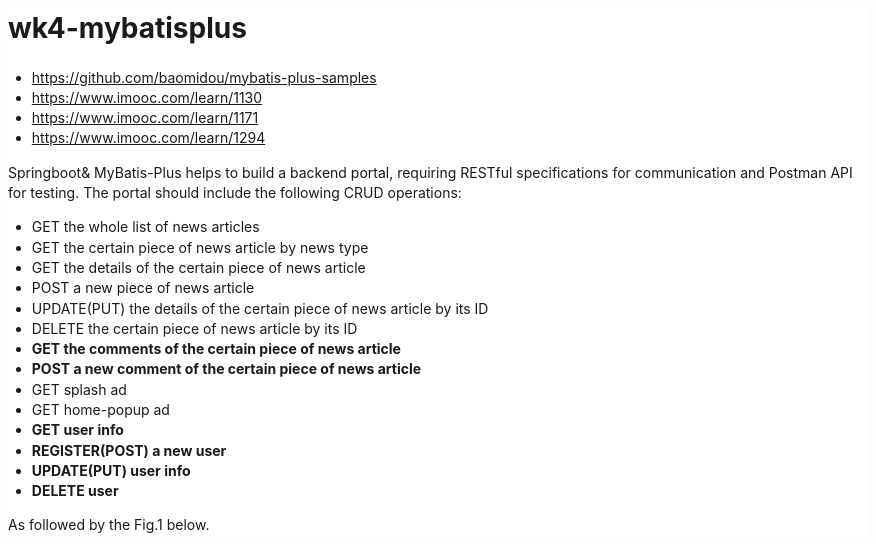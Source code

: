 # wk4-mybatisplus
- https://github.com/baomidou/mybatis-plus-samples
- https://www.imooc.com/learn/1130
- https://www.imooc.com/learn/1171
- https://www.imooc.com/learn/1294

Springboot& MyBatis-Plus helps to build a backend portal, requiring RESTful specifications for communication and Postman API for testing. The portal should include the following CRUD operations:
- GET the whole list of news articles
- GET the certain piece of news article by news type
- GET the details of the certain piece of news article
- POST a new piece of news article
- UPDATE(PUT) the details of the certain piece of news article by its ID
- DELETE the certain piece of news article by its ID
- **GET the comments of the certain piece of news article**
- **POST a new comment of the certain piece of news article**
- GET splash ad
- GET home-popup ad
- **GET user info**
- **REGISTER(POST) a new user**
- **UPDATE(PUT) user info**
- **DELETE user**

As followed by the Fig.1 below.

<div style="text-align: center;">